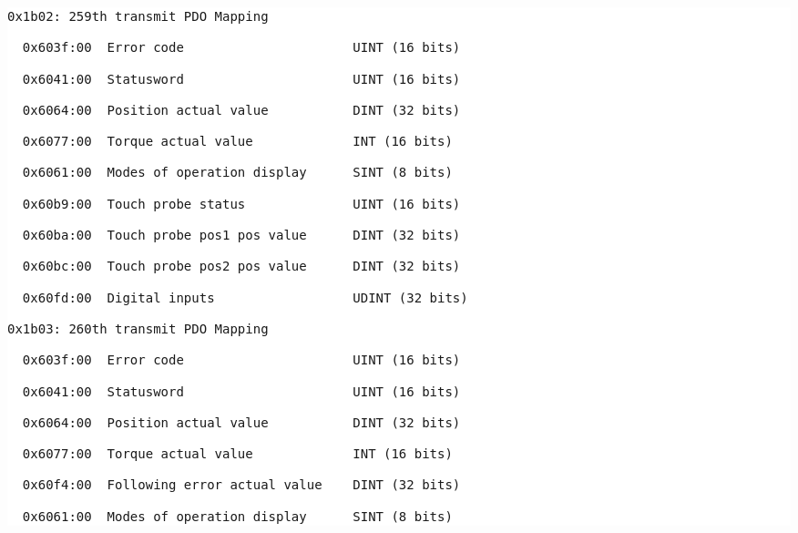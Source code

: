 <td  colspan=2 align="left"><pre>0x1b02: 259th transmit PDO Mapping</pre></td>
</tr>
<tr class="txpdo">
<td  colspan=2 align="left"><pre>  0x603f:00  Error code                      UINT (16 bits)</pre></td>
</tr>
<tr class="txpdo">
<td  colspan=2 align="left"><pre>  0x6041:00  Statusword                      UINT (16 bits)</pre></td>
</tr>
<tr class="txpdo">
<td  colspan=2 align="left"><pre>  0x6064:00  Position actual value           DINT (32 bits)</pre></td>
</tr>
<tr class="txpdo">
<td  colspan=2 align="left"><pre>  0x6077:00  Torque actual value             INT (16 bits)</pre></td>
</tr>
<tr class="txpdo">
<td  colspan=2 align="left"><pre>  0x6061:00  Modes of operation display      SINT (8 bits)</pre></td>
</tr>
<tr class="txpdo">
<td  colspan=2 align="left"><pre>  0x60b9:00  Touch probe status              UINT (16 bits)</pre></td>
</tr>
<tr class="txpdo">
<td  colspan=2 align="left"><pre>  0x60ba:00  Touch probe pos1 pos value      DINT (32 bits)</pre></td>
</tr>
<tr class="txpdo">
<td  colspan=2 align="left"><pre>  0x60bc:00  Touch probe pos2 pos value      DINT (32 bits)</pre></td>
</tr>
<tr class="txpdo">
<td  colspan=2 align="left"><pre>  0x60fd:00  Digital inputs                  UDINT (32 bits)</pre></td>
</tr>
<tr class="txpdo pdosection">
<td  colspan=2 align="left"><pre>0x1b03: 260th transmit PDO Mapping</pre></td>
</tr>
<tr class="txpdo">
<td  colspan=2 align="left"><pre>  0x603f:00  Error code                      UINT (16 bits)</pre></td>
</tr>
<tr class="txpdo">
<td  colspan=2 align="left"><pre>  0x6041:00  Statusword                      UINT (16 bits)</pre></td>
</tr>
<tr class="txpdo">
<td  colspan=2 align="left"><pre>  0x6064:00  Position actual value           DINT (32 bits)</pre></td>
</tr>
<tr class="txpdo">
<td  colspan=2 align="left"><pre>  0x6077:00  Torque actual value             INT (16 bits)</pre></td>
</tr>
<tr class="txpdo">
<td  colspan=2 align="left"><pre>  0x60f4:00  Following error actual value    DINT (32 bits)</pre></td>
</tr>
<tr class="txpdo">
<td  colspan=2 align="left"><pre>  0x6061:00  Modes of operation display      SINT (8 bits)</pre></td>